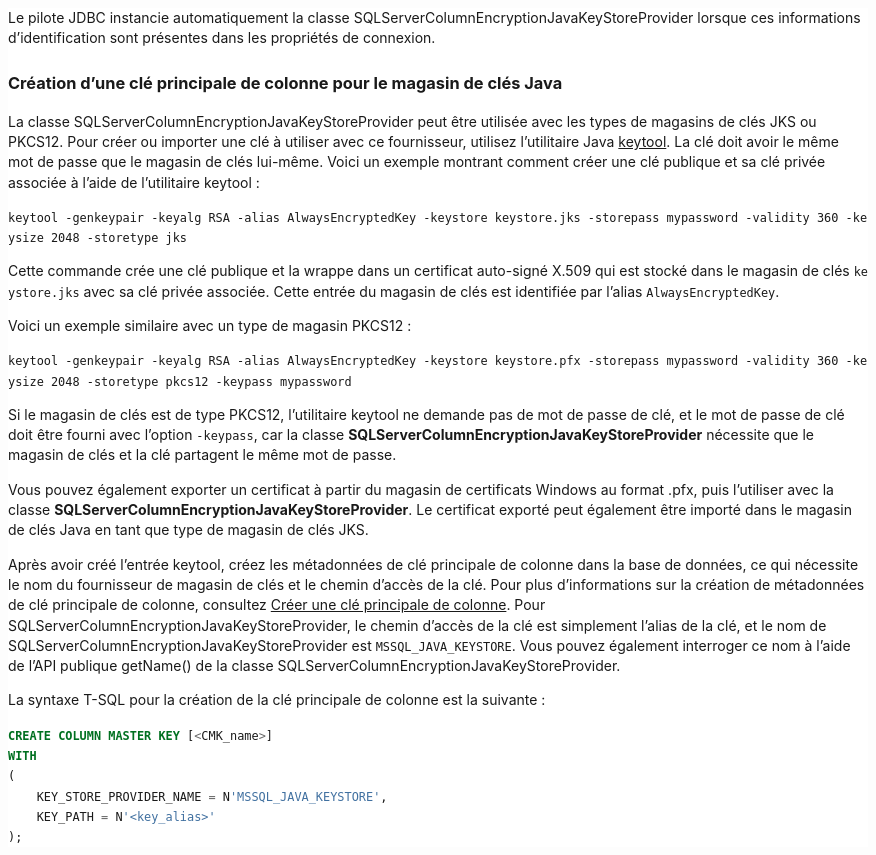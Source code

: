 Le pilote JDBC instancie automatiquement la classe SQLServerColumnEncryptionJavaKeyStoreProvider lorsque ces informations d’identification sont présentes dans les propriétés de connexion.

### <a name="creating-a-column-master-key-for-the-java-key-store"></a>Création d’une clé principale de colonne pour le magasin de clés Java
La classe SQLServerColumnEncryptionJavaKeyStoreProvider peut être utilisée avec les types de magasins de clés JKS ou PKCS12. Pour créer ou importer une clé à utiliser avec ce fournisseur, utilisez l’utilitaire Java [keytool](https://docs.oracle.com/javase/7/docs/technotes/tools/windows/keytool.html). La clé doit avoir le même mot de passe que le magasin de clés lui-même. Voici un exemple montrant comment créer une clé publique et sa clé privée associée à l’aide de l’utilitaire keytool :

```console
keytool -genkeypair -keyalg RSA -alias AlwaysEncryptedKey -keystore keystore.jks -storepass mypassword -validity 360 -keysize 2048 -storetype jks
```

Cette commande crée une clé publique et la wrappe dans un certificat auto-signé X.509 qui est stocké dans le magasin de clés `keystore.jks` avec sa clé privée associée. Cette entrée du magasin de clés est identifiée par l’alias `AlwaysEncryptedKey`.

Voici un exemple similaire avec un type de magasin PKCS12 :

```console
keytool -genkeypair -keyalg RSA -alias AlwaysEncryptedKey -keystore keystore.pfx -storepass mypassword -validity 360 -keysize 2048 -storetype pkcs12 -keypass mypassword
```

Si le magasin de clés est de type PKCS12, l’utilitaire keytool ne demande pas de mot de passe de clé, et le mot de passe de clé doit être fourni avec l’option `-keypass`, car la classe **SQLServerColumnEncryptionJavaKeyStoreProvider** nécessite que le magasin de clés et la clé partagent le même mot de passe.

Vous pouvez également exporter un certificat à partir du magasin de certificats Windows au format .pfx, puis l’utiliser avec la classe **SQLServerColumnEncryptionJavaKeyStoreProvider**. Le certificat exporté peut également être importé dans le magasin de clés Java en tant que type de magasin de clés JKS.

Après avoir créé l’entrée keytool, créez les métadonnées de clé principale de colonne dans la base de données, ce qui nécessite le nom du fournisseur de magasin de clés et le chemin d’accès de la clé. Pour plus d’informations sur la création de métadonnées de clé principale de colonne, consultez [Créer une clé principale de colonne](../../t-sql/statements/create-column-master-key-transact-sql.md). Pour SQLServerColumnEncryptionJavaKeyStoreProvider, le chemin d’accès de la clé est simplement l’alias de la clé, et le nom de SQLServerColumnEncryptionJavaKeyStoreProvider est `MSSQL_JAVA_KEYSTORE`. Vous pouvez également interroger ce nom à l’aide de l’API publique getName() de la classe SQLServerColumnEncryptionJavaKeyStoreProvider. 

La syntaxe T-SQL pour la création de la clé principale de colonne est la suivante :

```sql
CREATE COLUMN MASTER KEY [<CMK_name>]
WITH
(
    KEY_STORE_PROVIDER_NAME = N'MSSQL_JAVA_KEYSTORE',
    KEY_PATH = N'<key_alias>'
);
```
